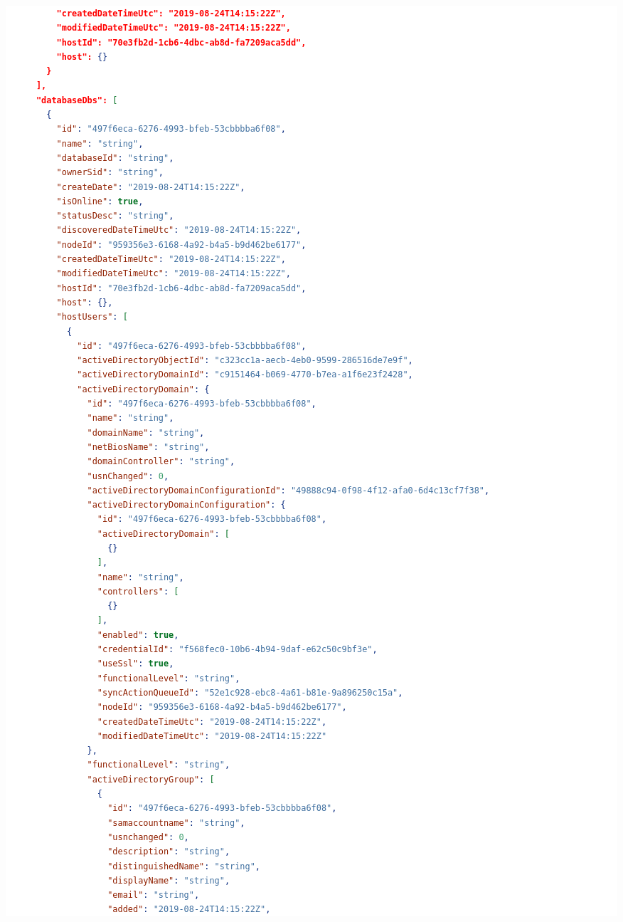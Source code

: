 ```json
          "createdDateTimeUtc": "2019-08-24T14:15:22Z",
          "modifiedDateTimeUtc": "2019-08-24T14:15:22Z",
          "hostId": "70e3fb2d-1cb6-4dbc-ab8d-fa7209aca5dd",
          "host": {}
        }
      ],
      "databaseDbs": [
        {
          "id": "497f6eca-6276-4993-bfeb-53cbbbba6f08",
          "name": "string",
          "databaseId": "string",
          "ownerSid": "string",
          "createDate": "2019-08-24T14:15:22Z",
          "isOnline": true,
          "statusDesc": "string",
          "discoveredDateTimeUtc": "2019-08-24T14:15:22Z",
          "nodeId": "959356e3-6168-4a92-b4a5-b9d462be6177",
          "createdDateTimeUtc": "2019-08-24T14:15:22Z",
          "modifiedDateTimeUtc": "2019-08-24T14:15:22Z",
          "hostId": "70e3fb2d-1cb6-4dbc-ab8d-fa7209aca5dd",
          "host": {},
          "hostUsers": [
            {
              "id": "497f6eca-6276-4993-bfeb-53cbbbba6f08",
              "activeDirectoryObjectId": "c323cc1a-aecb-4eb0-9599-286516de7e9f",
              "activeDirectoryDomainId": "c9151464-b069-4770-b7ea-a1f6e23f2428",
              "activeDirectoryDomain": {
                "id": "497f6eca-6276-4993-bfeb-53cbbbba6f08",
                "name": "string",
                "domainName": "string",
                "netBiosName": "string",
                "domainController": "string",
                "usnChanged": 0,
                "activeDirectoryDomainConfigurationId": "49888c94-0f98-4f12-afa0-6d4c13cf7f38",
                "activeDirectoryDomainConfiguration": {
                  "id": "497f6eca-6276-4993-bfeb-53cbbbba6f08",
                  "activeDirectoryDomain": [
                    {}
                  ],
                  "name": "string",
                  "controllers": [
                    {}
                  ],
                  "enabled": true,
                  "credentialId": "f568fec0-10b6-4b94-9daf-e62c50c9bf3e",
                  "useSsl": true,
                  "functionalLevel": "string",
                  "syncActionQueueId": "52e1c928-ebc8-4a61-b81e-9a896250c15a",
                  "nodeId": "959356e3-6168-4a92-b4a5-b9d462be6177",
                  "createdDateTimeUtc": "2019-08-24T14:15:22Z",
                  "modifiedDateTimeUtc": "2019-08-24T14:15:22Z"
                },
                "functionalLevel": "string",
                "activeDirectoryGroup": [
                  {
                    "id": "497f6eca-6276-4993-bfeb-53cbbbba6f08",
                    "samaccountname": "string",
                    "usnchanged": 0,
                    "description": "string",
                    "distinguishedName": "string",
                    "displayName": "string",
                    "email": "string",
                    "added": "2019-08-24T14:15:22Z",
```